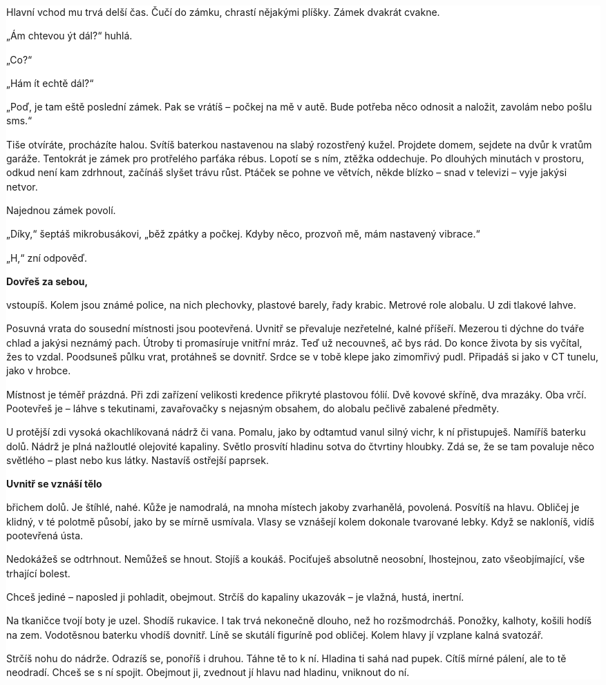 Hlavní vchod mu trvá delší čas. Čučí do zámku, chrastí nějakými plíšky. Zámek dvakrát cvakne.

„Ám chtevou ýt dál?“ huhlá.

„Co?“

„Hám ít echtě dál?“

„Poď, je tam eště poslední zámek. Pak se vrátíš – počkej na mě v autě. Bude potřeba něco odnosit a naložit, zavolám nebo pošlu sms.“

Tiše otvíráte, procházíte halou. Svítíš baterkou nastavenou na slabý rozostřený kužel. Projdete domem, sejdete na dvůr k vratům garáže. Tentokrát je zámek pro protřelého parťáka rébus. Lopotí se s ním, ztěžka oddechuje. Po dlouhých minutách v prostoru, odkud není kam zdrhnout, začínáš slyšet trávu růst. Ptáček se pohne ve větvích, někde blízko – snad v televizi – vyje jakýsi netvor.

Najednou zámek povolí.

„Díky,“ šeptáš mikrobusákovi, „běž zpátky a počkej. Kdyby něco, prozvoň mě, mám nastavený vibrace.“

„H,“ zní odpověď.

**Dovřeš za sebou,**

vstoupíš. Kolem jsou známé police, na nich plechovky, plastové barely, řady krabic. Metrové role alobalu. U zdi tlakové lahve.

Posuvná vrata do sousední místnosti jsou pootevřená. Uvnitř se převaluje nezřetelné, kalné příšeří. Mezerou ti dýchne do tváře chlad a jakýsi neznámý pach. Útroby ti promasíruje vnitřní mráz. Teď už necouvneš, ač bys rád. Do konce života by sis vyčítal, žes to vzdal. Poodsuneš půlku vrat, protáhneš se dovnitř. Srdce se v tobě klepe jako zimomřivý pudl. Připadáš si jako v CT tunelu, jako v hrobce.

Místnost je téměř prázdná. Při zdi zařízení velikosti kredence přikryté plastovou fólií. Dvě kovové skříně, dva mrazáky. Oba vrčí. Pootevřeš je – láhve s tekutinami, zavařovačky s nejasným obsahem, do alobalu pečlivě zabalené předměty.

U protější zdi vysoká okachlíkovaná nádrž či vana. Pomalu, jako by odtamtud vanul silný vichr, k ní přistupuješ. Namíříš baterku dolů. Nádrž je plná nažloutlé olejovité kapaliny. Světlo prosvítí hladinu sotva do čtvrtiny hloubky. Zdá se, že se tam povaluje něco světlého – plast nebo kus látky. Nastavíš ostřejší paprsek.

**Uvnitř se vznáší tělo**

břichem dolů. Je štíhlé, nahé. Kůže je namodralá, na mnoha místech jakoby zvarhanělá, povolená. Posvítíš na hlavu. Obličej je klidný, v té polotmě působí, jako by se mírně usmívala. Vlasy se vznášejí kolem dokonale tvarované lebky. Když se nakloníš, vidíš pootevřená ústa.

Nedokážeš se odtrhnout. Nemůžeš se hnout. Stojíš a koukáš. Pociťuješ absolutně neosobní, lhostejnou, zato všeobjímající, vše trhající bolest.

Chceš jediné – naposled ji pohladit, obejmout. Strčíš do kapaliny ukazovák – je vlažná, hustá, inertní.

Na tkaničce tvojí boty je uzel. Shodíš rukavice. I tak trvá nekonečně dlouho, než ho rozšmodrcháš. Ponožky, kalhoty, košili hodíš na zem. Vodotěsnou baterku vhodíš dovnitř. Líně se skutálí figuríně pod obličej. Kolem hlavy jí vzplane kalná svatozář.

Strčíš nohu do nádrže. Odrazíš se, ponoříš i druhou. Táhne tě to k ní. Hladina ti sahá nad pupek. Cítíš mírné pálení, ale to tě neodradí. Chceš se s ní spojit. Obejmout ji, zvednout jí hlavu nad hladinu, vniknout do ní.
